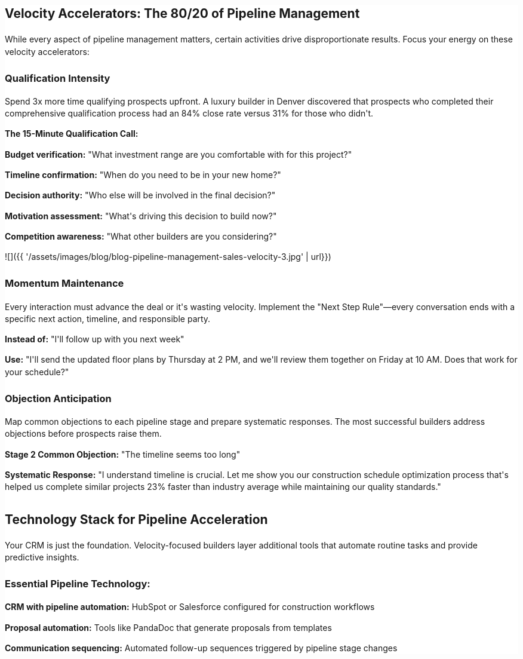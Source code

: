 ## Velocity Accelerators: The 80/20 of Pipeline Management

While every aspect of pipeline management matters, certain activities drive disproportionate results. Focus your energy on these velocity accelerators:

### Qualification Intensity
Spend 3x more time qualifying prospects upfront. A luxury builder in Denver discovered that prospects who completed their comprehensive qualification process had an 84% close rate versus 31% for those who didn't.

**The 15-Minute Qualification Call:**

**Budget verification:** "What investment range are you comfortable with for this project?"

**Timeline confirmation:** "When do you need to be in your new home?"

**Decision authority:** "Who else will be involved in the final decision?"

**Motivation assessment:** "What's driving this decision to build now?"

**Competition awareness:** "What other builders are you considering?"

![]({{ '/assets/images/blog/blog-pipeline-management-sales-velocity-3.jpg' | url}})

### Momentum Maintenance
Every interaction must advance the deal or it's wasting velocity. Implement the "Next Step Rule"—every conversation ends with a specific next action, timeline, and responsible party.

**Instead of:** "I'll follow up with you next week"

**Use:** "I'll send the updated floor plans by Thursday at 2 PM, and we'll review them together on Friday at 10 AM. Does that work for your schedule?"

### Objection Anticipation
Map common objections to each pipeline stage and prepare systematic responses. The most successful builders address objections before prospects raise them.

**Stage 2 Common Objection:** "The timeline seems too long"

**Systematic Response:** "I understand timeline is crucial. Let me show you our construction schedule optimization process that's helped us complete similar projects 23% faster than industry average while maintaining our quality standards."

## Technology Stack for Pipeline Acceleration

Your CRM is just the foundation. Velocity-focused builders layer additional tools that automate routine tasks and provide predictive insights.

### Essential Pipeline Technology:

**CRM with pipeline automation:** HubSpot or Salesforce configured for construction workflows

**Proposal automation:** Tools like PandaDoc that generate proposals from templates

**Communication sequencing:** Automated follow-up sequences triggered by pipeline stage changes
